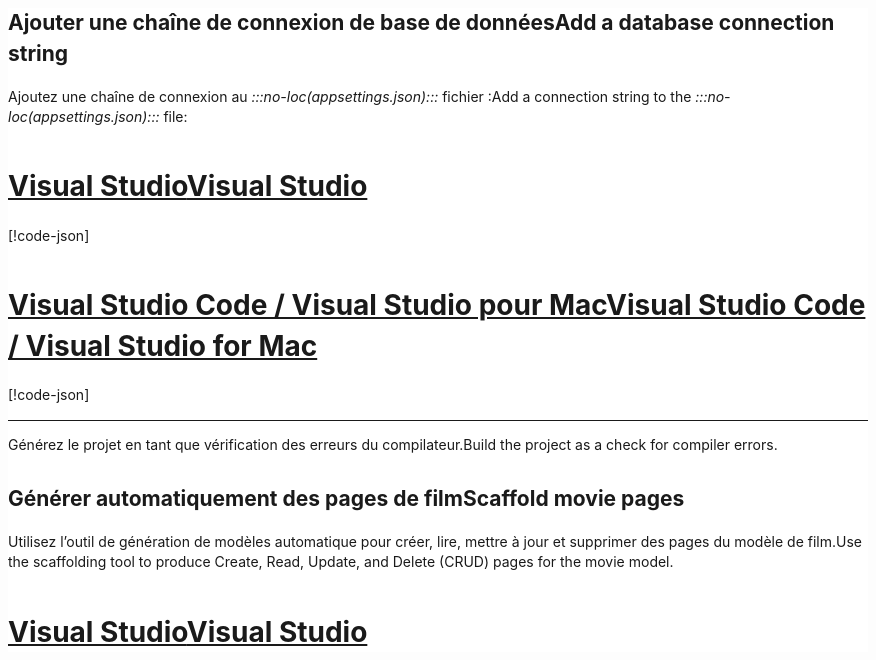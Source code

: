<a name="cs"></a>

## <a name="add-a-database-connection-string"></a><span data-ttu-id="2cc34-167">Ajouter une chaîne de connexion de base de données</span><span class="sxs-lookup"><span data-stu-id="2cc34-167">Add a database connection string</span></span>

<span data-ttu-id="2cc34-168">Ajoutez une chaîne de connexion au *:::no-loc(appsettings.json):::* fichier :</span><span class="sxs-lookup"><span data-stu-id="2cc34-168">Add a connection string to the *:::no-loc(appsettings.json):::* file:</span></span>

# <a name="visual-studio"></a>[<span data-ttu-id="2cc34-169">Visual Studio</span><span class="sxs-lookup"><span data-stu-id="2cc34-169">Visual Studio</span></span>](#tab/visual-studio)

[!code-json[](~/tutorials/first-mvc-app/start-mvc/sample/MvcMovie3/:::no-loc(appsettings.json):::?highlight=10-12)]

# <a name="visual-studio-code--visual-studio-for-mac"></a>[<span data-ttu-id="2cc34-170">Visual Studio Code / Visual Studio pour Mac</span><span class="sxs-lookup"><span data-stu-id="2cc34-170">Visual Studio Code / Visual Studio for Mac</span></span>](#tab/visual-studio-code+visual-studio-mac)

[!code-json[](~/tutorials/first-mvc-app/start-mvc/sample/MvcMovie3/appsettings_SQLite.json?highlight=10-12)]

---

<span data-ttu-id="2cc34-171">Générez le projet en tant que vérification des erreurs du compilateur.</span><span class="sxs-lookup"><span data-stu-id="2cc34-171">Build the project as a check for compiler errors.</span></span>

## <a name="scaffold-movie-pages"></a><span data-ttu-id="2cc34-172">Générer automatiquement des pages de film</span><span class="sxs-lookup"><span data-stu-id="2cc34-172">Scaffold movie pages</span></span>

<span data-ttu-id="2cc34-173">Utilisez l’outil de génération de modèles automatique pour créer, lire, mettre à jour et supprimer des pages du modèle de film.</span><span class="sxs-lookup"><span data-stu-id="2cc34-173">Use the scaffolding tool to produce Create, Read, Update, and Delete (CRUD) pages for the movie model.</span></span>

# <a name="visual-studio"></a>[<span data-ttu-id="2cc34-174">Visual Studio</span><span class="sxs-lookup"><span data-stu-id="2cc34-174">Visual Studio</span></span>](#tab/visual-studio)
